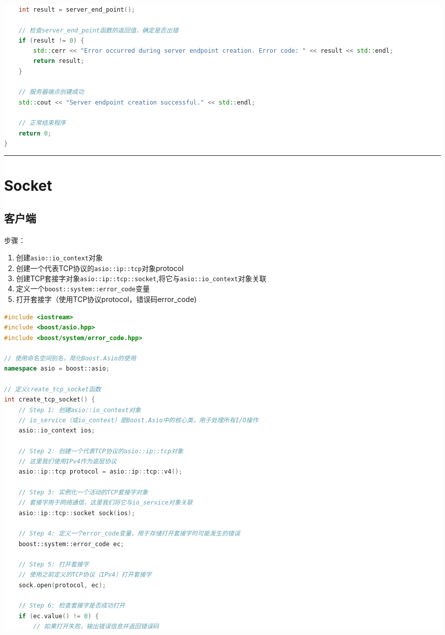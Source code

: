 ```cpp
    int result = server_end_point();

    // 检查server_end_point函数的返回值，确定是否出错
    if (result != 0) {
        std::cerr << "Error occurred during server endpoint creation. Error code: " << result << std::endl;
        return result;
    }

    // 服务器端点创建成功
    std::cout << "Server endpoint creation successful." << std::endl;

    // 正常结束程序
    return 0;
}
```

------

# Socket

## 客户端

步骤：

1. 创建`asio::io_context`对象
2. 创建一个代表TCP协议的`asio::ip::tcp`对象protocol
3. 创建TCP套接字对象`asio::ip::tcp::socket`,将它与`asio::io_context`对象关联
4. 定义一个`boost::system::error_code`变量
5. 打开套接字（使用TCP协议protocol，错误码error_code)

```cpp
#include <iostream>
#include <boost/asio.hpp>
#include <boost/system/error_code.hpp>

// 使用命名空间别名，简化Boost.Asio的使用
namespace asio = boost::asio;

// 定义create_tcp_socket函数
int create_tcp_socket() {
    // Step 1: 创建asio::io_context对象
    // io_service（或io_context）是Boost.Asio中的核心类，用于处理所有I/O操作
    asio::io_context ios;

    // Step 2: 创建一个代表TCP协议的asio::ip::tcp对象
    // 这里我们使用IPv4作为底层协议
    asio::ip::tcp protocol = asio::ip::tcp::v4();

    // Step 3: 实例化一个活动的TCP套接字对象
    // 套接字用于网络通信，这里我们将它与io_service对象关联
    asio::ip::tcp::socket sock(ios);

    // Step 4: 定义一个error_code变量，用于存储打开套接字时可能发生的错误
    boost::system::error_code ec;

    // Step 5: 打开套接字
    // 使用之前定义的TCP协议（IPv4）打开套接字
    sock.open(protocol, ec);

    // Step 6: 检查套接字是否成功打开
    if (ec.value() != 0) {
        // 如果打开失败，输出错误信息并返回错误码
```